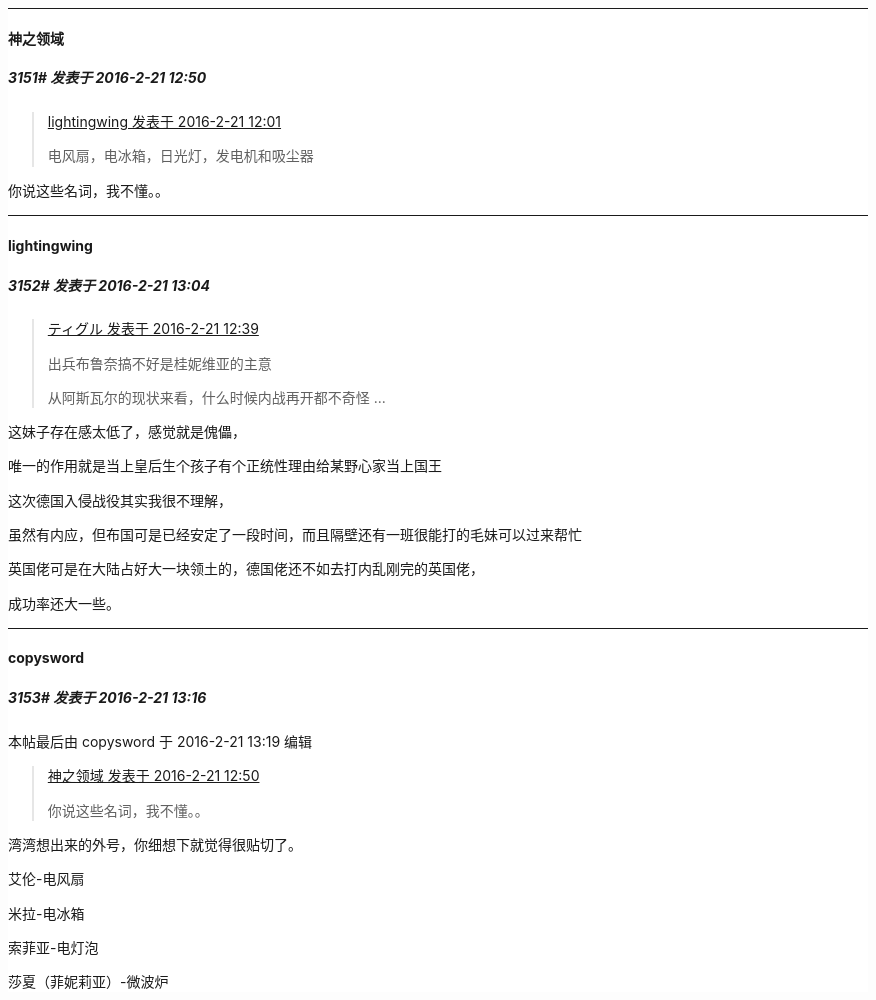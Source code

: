 
-----

####  神之领域  
##### 3151#       发表于 2016-2-21 12:50


<blockquote><a href="httphttps://bbs.saraba1st.com/2b/forum.php?mod=redirect&amp;goto=findpost&amp;pid=31626168&amp;ptid=934526" target="_blank">lightingwing 发表于 2016-2-21 12:01</a>

电风扇，电冰箱，日光灯，发电机和吸尘器</blockquote>
你说这些名词，我不懂。。


-----

####  lightingwing  
##### 3152#       发表于 2016-2-21 13:04


<blockquote><a href="httphttps://bbs.saraba1st.com/2b/forum.php?mod=redirect&amp;goto=findpost&amp;pid=31626469&amp;ptid=934526" target="_blank">ティグル 发表于 2016-2-21 12:39</a>

出兵布鲁奈搞不好是桂妮维亚的主意

从阿斯瓦尔的现状来看，什么时候内战再开都不奇怪 ...</blockquote>
这妹子存在感太低了，感觉就是傀儡，

唯一的作用就是当上皇后生个孩子有个正统性理由给某野心家当上国王


这次德国入侵战役其实我很不理解，

虽然有内应，但布国可是已经安定了一段时间，而且隔壁还有一班很能打的毛妹可以过来帮忙

英国佬可是在大陆占好大一块领土的，德国佬还不如去打内乱刚完的英国佬，

成功率还大一些。


-----

####  copysword  
##### 3153#       发表于 2016-2-21 13:16


 本帖最后由 copysword 于 2016-2-21 13:19 编辑 
<blockquote><a href="httphttps://bbs.saraba1st.com/2b/forum.php?mod=redirect&amp;goto=findpost&amp;pid=31626572&amp;ptid=934526" target="_blank">神之领域 发表于 2016-2-21 12:50</a>

你说这些名词，我不懂。。</blockquote>
湾湾想出来的外号，你细想下就觉得很贴切了。

艾伦-电风扇

米拉-电冰箱

索菲亚-电灯泡

莎夏（菲妮莉亚）-微波炉
